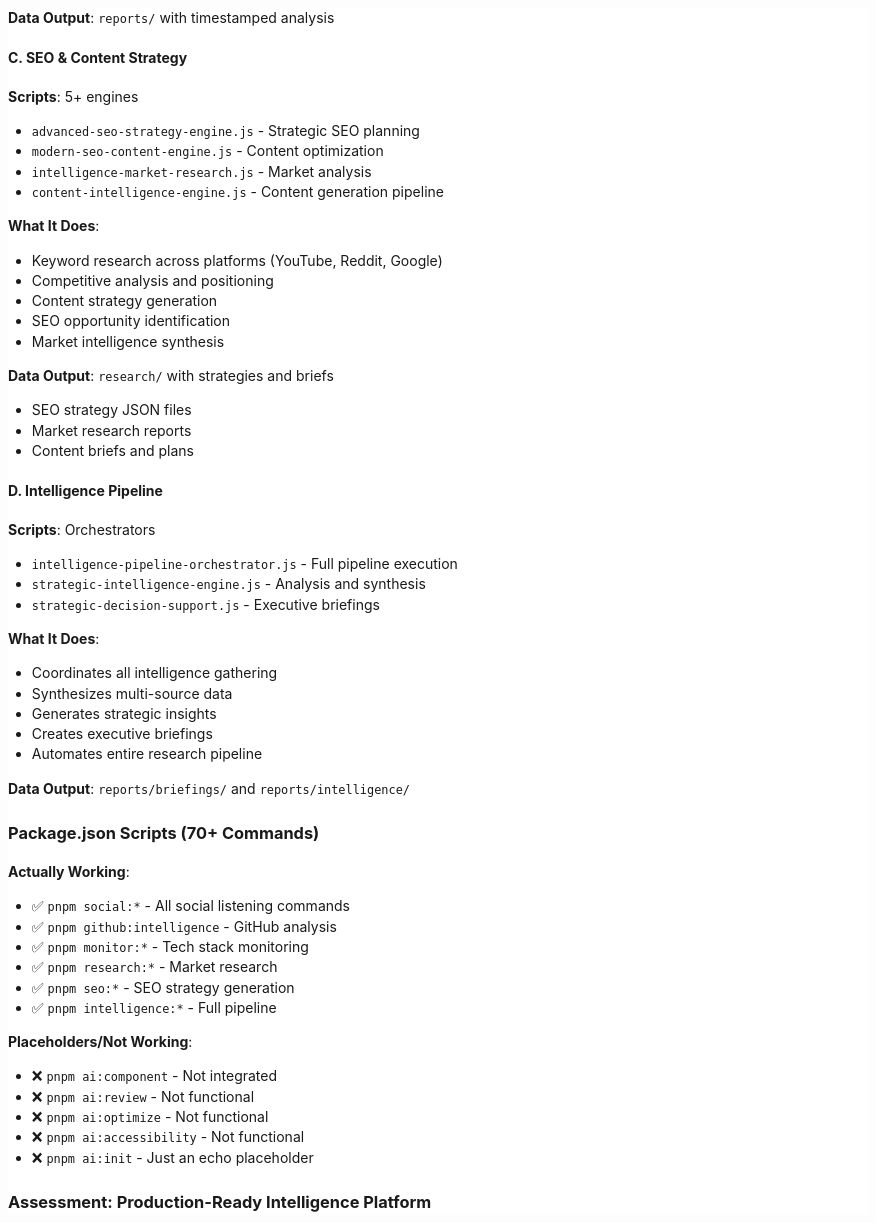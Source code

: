 **Data Output**: `reports/` with timestamped analysis

#### C. SEO & Content Strategy
**Scripts**: 5+ engines
- `advanced-seo-strategy-engine.js` - Strategic SEO planning
- `modern-seo-content-engine.js` - Content optimization
- `intelligence-market-research.js` - Market analysis
- `content-intelligence-engine.js` - Content generation pipeline

**What It Does**:
- Keyword research across platforms (YouTube, Reddit, Google)
- Competitive analysis and positioning
- Content strategy generation
- SEO opportunity identification
- Market intelligence synthesis

**Data Output**: `research/` with strategies and briefs
- SEO strategy JSON files
- Market research reports
- Content briefs and plans

#### D. Intelligence Pipeline
**Scripts**: Orchestrators
- `intelligence-pipeline-orchestrator.js` - Full pipeline execution
- `strategic-intelligence-engine.js` - Analysis and synthesis
- `strategic-decision-support.js` - Executive briefings

**What It Does**:
- Coordinates all intelligence gathering
- Synthesizes multi-source data
- Generates strategic insights
- Creates executive briefings
- Automates entire research pipeline

**Data Output**: `reports/briefings/` and `reports/intelligence/`

### Package.json Scripts (70+ Commands)

**Actually Working**:
- ✅ `pnpm social:*` - All social listening commands
- ✅ `pnpm github:intelligence` - GitHub analysis
- ✅ `pnpm monitor:*` - Tech stack monitoring
- ✅ `pnpm research:*` - Market research
- ✅ `pnpm seo:*` - SEO strategy generation
- ✅ `pnpm intelligence:*` - Full pipeline

**Placeholders/Not Working**:
- ❌ `pnpm ai:component` - Not integrated
- ❌ `pnpm ai:review` - Not functional
- ❌ `pnpm ai:optimize` - Not functional
- ❌ `pnpm ai:accessibility` - Not functional
- ❌ `pnpm ai:init` - Just an echo placeholder

### Assessment: **Production-Ready Intelligence Platform**
